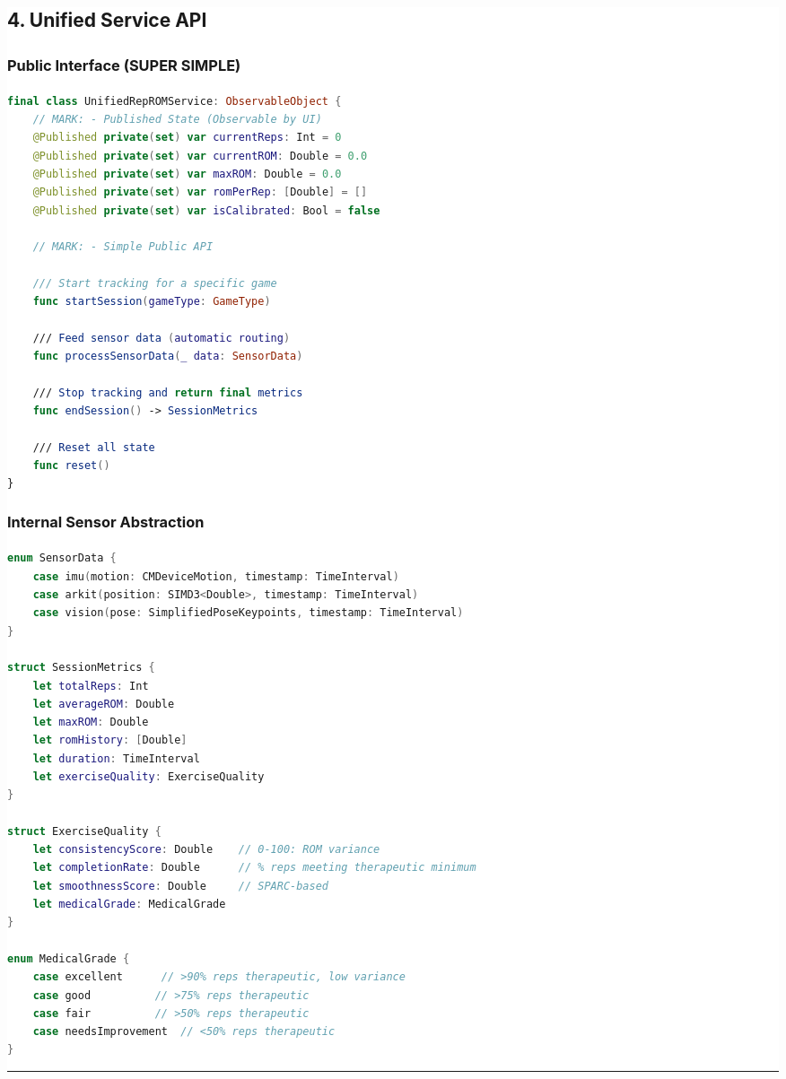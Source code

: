 
## 4. Unified Service API

### Public Interface (SUPER SIMPLE)

```swift
final class UnifiedRepROMService: ObservableObject {
    // MARK: - Published State (Observable by UI)
    @Published private(set) var currentReps: Int = 0
    @Published private(set) var currentROM: Double = 0.0
    @Published private(set) var maxROM: Double = 0.0
    @Published private(set) var romPerRep: [Double] = []
    @Published private(set) var isCalibrated: Bool = false
    
    // MARK: - Simple Public API
    
    /// Start tracking for a specific game
    func startSession(gameType: GameType)
    
    /// Feed sensor data (automatic routing)
    func processSensorData(_ data: SensorData)
    
    /// Stop tracking and return final metrics
    func endSession() -> SessionMetrics
    
    /// Reset all state
    func reset()
}
```

### Internal Sensor Abstraction

```swift
enum SensorData {
    case imu(motion: CMDeviceMotion, timestamp: TimeInterval)
    case arkit(position: SIMD3<Double>, timestamp: TimeInterval)
    case vision(pose: SimplifiedPoseKeypoints, timestamp: TimeInterval)
}

struct SessionMetrics {
    let totalReps: Int
    let averageROM: Double
    let maxROM: Double
    let romHistory: [Double]
    let duration: TimeInterval
    let exerciseQuality: ExerciseQuality
}

struct ExerciseQuality {
    let consistencyScore: Double    // 0-100: ROM variance
    let completionRate: Double      // % reps meeting therapeutic minimum
    let smoothnessScore: Double     // SPARC-based
    let medicalGrade: MedicalGrade
}

enum MedicalGrade {
    case excellent      // >90% reps therapeutic, low variance
    case good          // >75% reps therapeutic
    case fair          // >50% reps therapeutic
    case needsImprovement  // <50% reps therapeutic
}
```

---
